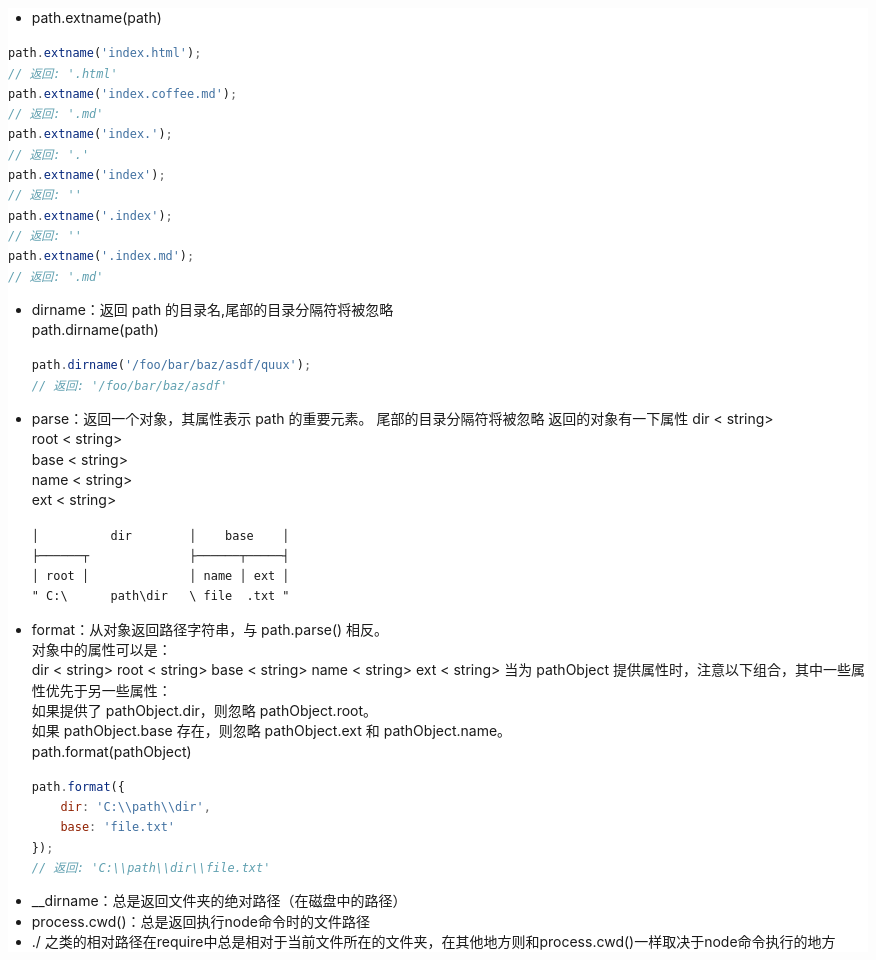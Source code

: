 - path.extname(path)  
```js
path.extname('index.html');
// 返回: '.html'
path.extname('index.coffee.md');
// 返回: '.md'
path.extname('index.');
// 返回: '.'
path.extname('index');
// 返回: ''
path.extname('.index');
// 返回: ''
path.extname('.index.md');
// 返回: '.md'
```
- dirname：返回 path 的目录名,尾部的目录分隔符将被忽略  
  path.dirname(path)  
    ```js
    path.dirname('/foo/bar/baz/asdf/quux');
    // 返回: '/foo/bar/baz/asdf'
    ```
- parse：返回一个对象，其属性表示 path 的重要元素。 尾部的目录分隔符将被忽略  返回的对象有一下属性
  dir < string>  
  root < string>  
  base < string>  
  name < string>  
  ext < string>  
  ```
  │          dir        │    base    │
  ├──────┬              ├──────┬─────┤
  │ root │              │ name │ ext │
  " C:\      path\dir   \ file  .txt "
  ```
- format：从对象返回路径字符串，与 path.parse() 相反。  
  对象中的属性可以是：  
    dir < string>
    root < string>
    base < string>
    name < string>
    ext < string>
  当为 pathObject 提供属性时，注意以下组合，其中一些属性优先于另一些属性：  
  如果提供了 pathObject.dir，则忽略 pathObject.root。  
  如果 pathObject.base 存在，则忽略 pathObject.ext 和 pathObject.name。  
  path.format(pathObject)  
  ```js
  path.format({
      dir: 'C:\\path\\dir',
      base: 'file.txt'
  });
  // 返回: 'C:\\path\\dir\\file.txt'
  ```
- __dirname：总是返回文件夹的绝对路径（在磁盘中的路径）  
- process.cwd()：总是返回执行node命令时的文件路径  
- ./ 之类的相对路径在require中总是相对于当前文件所在的文件夹，在其他地方则和process.cwd()一样取决于node命令执行的地方
